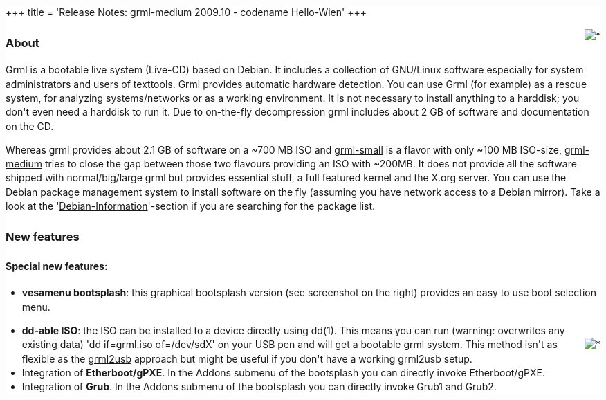 +++
title = 'Release Notes: grml-medium 2009.10 - codename Hello-Wien'
+++

<p><a href="/screenshots/"><img align="right" style="margin-left: 20px;
border: 0" src="/screenshots/grml_2009.10.jpg" alt="*" /></a></p>

<h3>About</h3>

<p>Grml is a bootable live system (Live-CD) based on Debian. It
includes a collection of GNU/Linux software especially for system
administrators and users of texttools. Grml provides automatic hardware
detection. You can use Grml (for example) as a rescue system, for
analyzing systems/networks or as a working environment. It is not
necessary to install anything to a harddisk; you don't even need a
harddisk to run it. Due to on-the-fly decompression grml includes about
2 GB of software and documentation on the CD.</p>

<p>Whereas grml provides about 2.1 GB of software on a ~700 MB ISO and
<a href="/faq/#whatissmall">grml-small</a> is a flavor with only ~100 MB
ISO-size, <a href="/faq/#whatismedium">grml-medium</a> tries to close
the gap between those two flavours providing an ISO with ~200MB. It does
not provide all the software shipped with normal/big/large grml but
provides essential stuff, a full featured kernel and the X.org server.
You can use the Debian package management system to install software on
the fly (assuming you have network access to a Debian mirror). Take a
look at the '<a href="/files/">Debian-Information</a>'-section if you
are searching for the package list.</p>

<h3>New features</h3>

<h4>Special new features:</h4>

<ul>

<li><strong>vesamenu bootsplash</strong>: this graphical bootsplash
version (see screenshot on the right) provides an easy to use boot
selection menu.</li>

<a href="/screenshots/vesamenu.png"><img style="margin-left: 20px;
margin-bottom: 20px; margin-top: 20px; border: 0" align="right"
src="/screenshots/vesamenu.jpg" alt="*" /></a>

<li><strong>dd-able ISO</strong>: the ISO can be installed to a device
directly using dd(1). This means you can run (warning: overwrites any
existing data) 'dd if=grml.iso of=/dev/sdX' on your USB pen and will
get a bootable grml system. This method isn't as flexible as the <a
href="/grml2usb/">grml2usb</a> approach but might be useful if you
don't have a working grml2usb setup.</li>

<li>Integration of <strong>Etherboot/gPXE</strong>. In the Addons
submenu of the bootsplash you can directly invoke Etherboot/gPXE.</li>

<li>Integration of <strong>Grub</strong>. In the Addons submenu of
the bootsplash you can directly invoke Grub1 and Grub2.</li>
